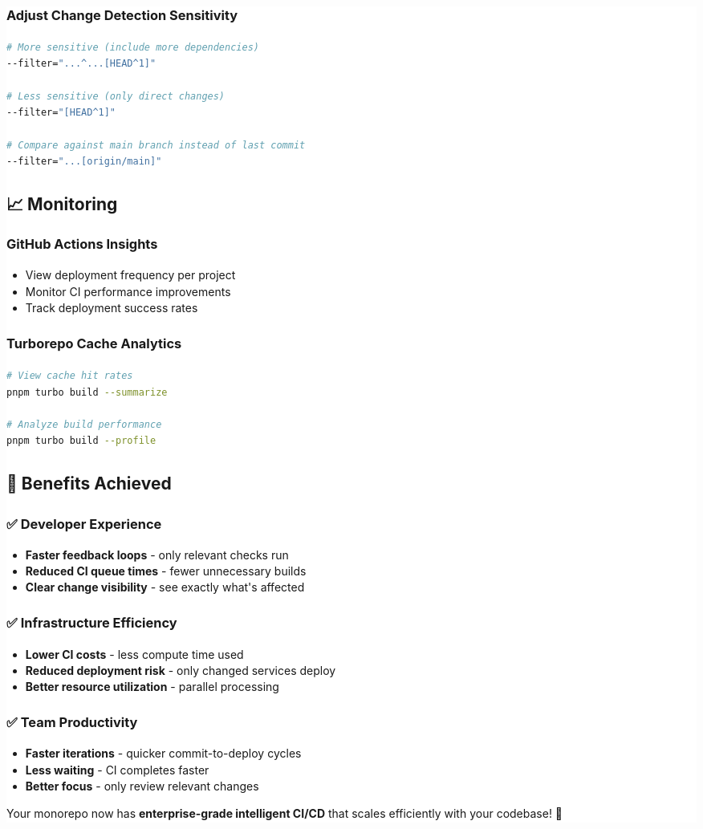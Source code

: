 ### Adjust Change Detection Sensitivity

```bash
# More sensitive (include more dependencies)
--filter="...^...[HEAD^1]"

# Less sensitive (only direct changes)
--filter="[HEAD^1]"

# Compare against main branch instead of last commit
--filter="...[origin/main]"
```

## 📈 Monitoring

### GitHub Actions Insights
- View deployment frequency per project
- Monitor CI performance improvements
- Track deployment success rates

### Turborepo Cache Analytics
```bash
# View cache hit rates
pnpm turbo build --summarize

# Analyze build performance
pnpm turbo build --profile
```

## 🎉 Benefits Achieved

### ✅ Developer Experience
- **Faster feedback loops** - only relevant checks run
- **Reduced CI queue times** - fewer unnecessary builds
- **Clear change visibility** - see exactly what's affected

### ✅ Infrastructure Efficiency  
- **Lower CI costs** - less compute time used
- **Reduced deployment risk** - only changed services deploy
- **Better resource utilization** - parallel processing

### ✅ Team Productivity
- **Faster iterations** - quicker commit-to-deploy cycles
- **Less waiting** - CI completes faster
- **Better focus** - only review relevant changes

Your monorepo now has **enterprise-grade intelligent CI/CD** that scales efficiently with your codebase! 🚀
